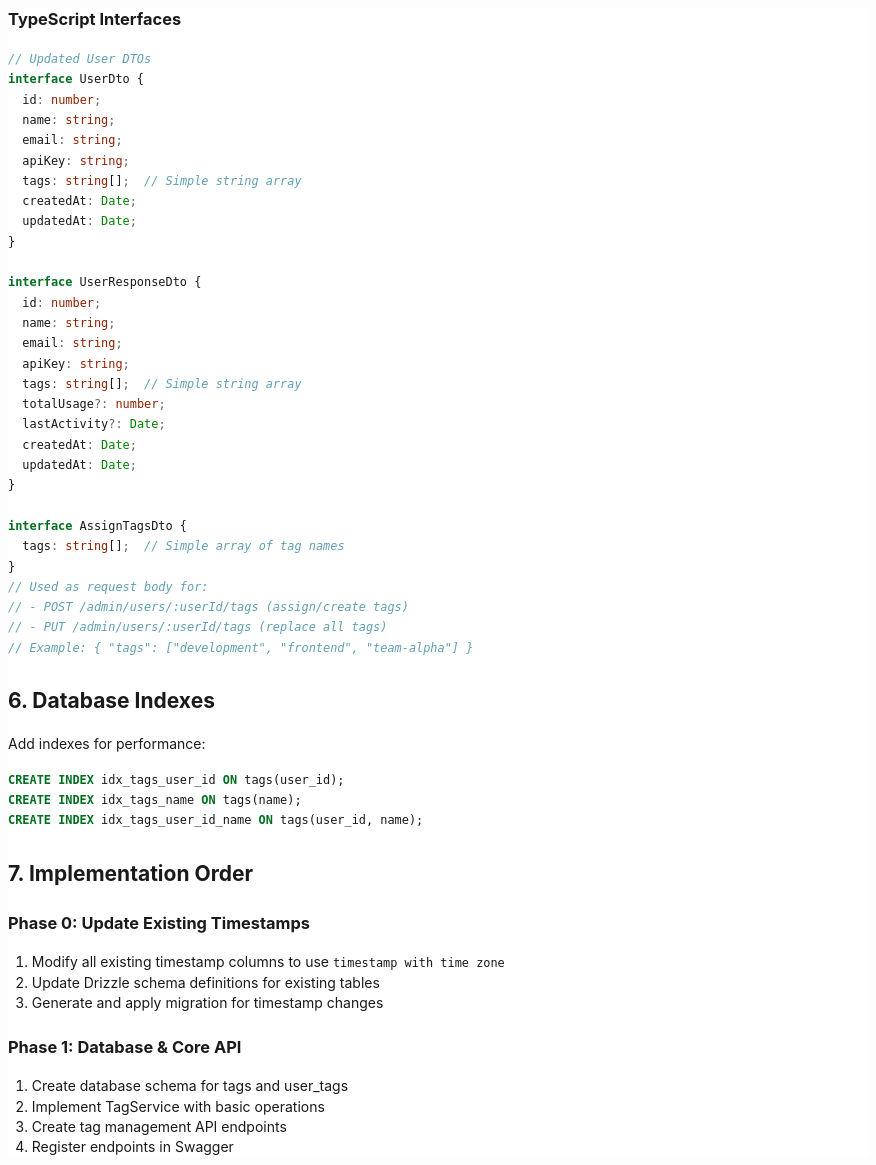 ### TypeScript Interfaces
```typescript
// Updated User DTOs
interface UserDto {
  id: number;
  name: string;
  email: string;
  apiKey: string;
  tags: string[];  // Simple string array
  createdAt: Date;
  updatedAt: Date;
}

interface UserResponseDto {
  id: number;
  name: string;
  email: string;
  apiKey: string;
  tags: string[];  // Simple string array
  totalUsage?: number;
  lastActivity?: Date;
  createdAt: Date;
  updatedAt: Date;
}

interface AssignTagsDto {
  tags: string[];  // Simple array of tag names
}
// Used as request body for:
// - POST /admin/users/:userId/tags (assign/create tags)
// - PUT /admin/users/:userId/tags (replace all tags)
// Example: { "tags": ["development", "frontend", "team-alpha"] }
```

## 6. Database Indexes

Add indexes for performance:
```sql
CREATE INDEX idx_tags_user_id ON tags(user_id);
CREATE INDEX idx_tags_name ON tags(name);
CREATE INDEX idx_tags_user_id_name ON tags(user_id, name);
```

## 7. Implementation Order

### Phase 0: Update Existing Timestamps
1. Modify all existing timestamp columns to use `timestamp with time zone`
2. Update Drizzle schema definitions for existing tables
3. Generate and apply migration for timestamp changes

### Phase 1: Database & Core API
1. Create database schema for tags and user_tags
2. Implement TagService with basic operations
3. Create tag management API endpoints
4. Register endpoints in Swagger
